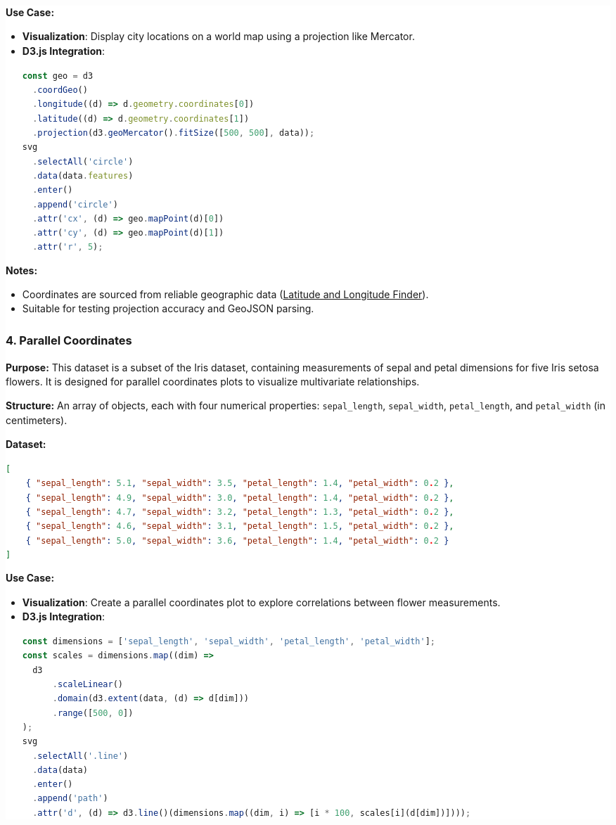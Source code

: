 **Use Case:**

- **Visualization**: Display city locations on a world map using a projection like Mercator.
- **D3.js Integration**:
  ```javascript
  const geo = d3
  	.coordGeo()
  	.longitude((d) => d.geometry.coordinates[0])
  	.latitude((d) => d.geometry.coordinates[1])
  	.projection(d3.geoMercator().fitSize([500, 500], data));
  svg
  	.selectAll('circle')
  	.data(data.features)
  	.enter()
  	.append('circle')
  	.attr('cx', (d) => geo.mapPoint(d)[0])
  	.attr('cy', (d) => geo.mapPoint(d)[1])
  	.attr('r', 5);
  ```

**Notes:**

- Coordinates are sourced from reliable geographic data ([Latitude and Longitude Finder](https://www.latlong.net/)).
- Suitable for testing projection accuracy and GeoJSON parsing.

### 4. Parallel Coordinates

**Purpose:**
This dataset is a subset of the Iris dataset, containing measurements of sepal and petal dimensions for five Iris setosa flowers. It is designed for parallel coordinates plots to visualize multivariate relationships.

**Structure:**
An array of objects, each with four numerical properties: `sepal_length`, `sepal_width`, `petal_length`, and `petal_width` (in centimeters).

**Dataset:**

```json
[
	{ "sepal_length": 5.1, "sepal_width": 3.5, "petal_length": 1.4, "petal_width": 0.2 },
	{ "sepal_length": 4.9, "sepal_width": 3.0, "petal_length": 1.4, "petal_width": 0.2 },
	{ "sepal_length": 4.7, "sepal_width": 3.2, "petal_length": 1.3, "petal_width": 0.2 },
	{ "sepal_length": 4.6, "sepal_width": 3.1, "petal_length": 1.5, "petal_width": 0.2 },
	{ "sepal_length": 5.0, "sepal_width": 3.6, "petal_length": 1.4, "petal_width": 0.2 }
]
```

**Use Case:**

- **Visualization**: Create a parallel coordinates plot to explore correlations between flower measurements.
- **D3.js Integration**:
  ```javascript
  const dimensions = ['sepal_length', 'sepal_width', 'petal_length', 'petal_width'];
  const scales = dimensions.map((dim) =>
  	d3
  		.scaleLinear()
  		.domain(d3.extent(data, (d) => d[dim]))
  		.range([500, 0])
  );
  svg
  	.selectAll('.line')
  	.data(data)
  	.enter()
  	.append('path')
  	.attr('d', (d) => d3.line()(dimensions.map((dim, i) => [i * 100, scales[i](d[dim])])));
  ```